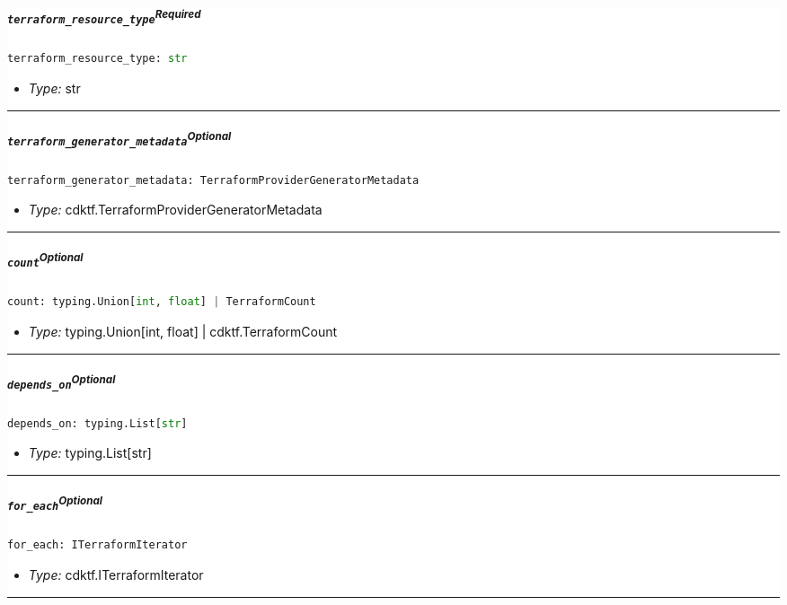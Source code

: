 ##### `terraform_resource_type`<sup>Required</sup> <a name="terraform_resource_type" id="@cdktf/provider-github.dataGithubRepositoryDeployKeys.DataGithubRepositoryDeployKeys.property.terraformResourceType"></a>

```python
terraform_resource_type: str
```

- *Type:* str

---

##### `terraform_generator_metadata`<sup>Optional</sup> <a name="terraform_generator_metadata" id="@cdktf/provider-github.dataGithubRepositoryDeployKeys.DataGithubRepositoryDeployKeys.property.terraformGeneratorMetadata"></a>

```python
terraform_generator_metadata: TerraformProviderGeneratorMetadata
```

- *Type:* cdktf.TerraformProviderGeneratorMetadata

---

##### `count`<sup>Optional</sup> <a name="count" id="@cdktf/provider-github.dataGithubRepositoryDeployKeys.DataGithubRepositoryDeployKeys.property.count"></a>

```python
count: typing.Union[int, float] | TerraformCount
```

- *Type:* typing.Union[int, float] | cdktf.TerraformCount

---

##### `depends_on`<sup>Optional</sup> <a name="depends_on" id="@cdktf/provider-github.dataGithubRepositoryDeployKeys.DataGithubRepositoryDeployKeys.property.dependsOn"></a>

```python
depends_on: typing.List[str]
```

- *Type:* typing.List[str]

---

##### `for_each`<sup>Optional</sup> <a name="for_each" id="@cdktf/provider-github.dataGithubRepositoryDeployKeys.DataGithubRepositoryDeployKeys.property.forEach"></a>

```python
for_each: ITerraformIterator
```

- *Type:* cdktf.ITerraformIterator

---